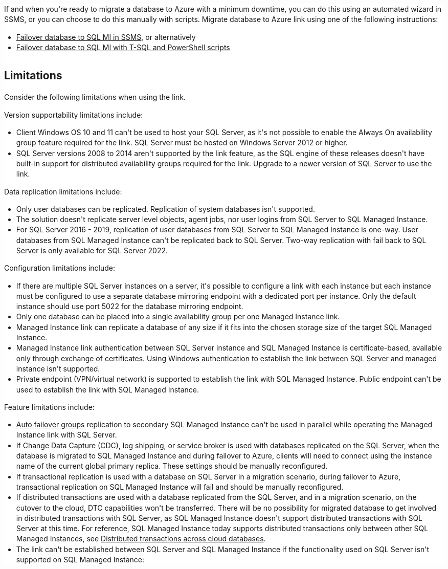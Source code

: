 If and when you're ready to migrate a database to Azure with a minimum downtime, you can do this using an automated wizard in SSMS, or you can choose to do this manually with scripts. Migrate database to Azure link using one of the following instructions:

- [Failover database to SQL MI in SSMS](managed-instance-link-use-ssms-to-failover-database.md), or alternatively
- [Failover database to SQL MI with T-SQL and PowerShell scripts](managed-instance-link-use-scripts-to-failover-database.md)

## Limitations

Consider the following limitations when using the link.

Version supportability limitations include:

- Client Windows OS 10 and 11 can't be used to host your SQL Server, as it's not possible to enable the Always On availability group feature required for the link. SQL Server must be hosted on Windows Server 2012 or higher.
- SQL Server versions 2008 to 2014 aren't supported by the link feature, as the SQL engine of these releases doesn't have built-in support for distributed availability groups required for the link. Upgrade to a newer version of SQL Server to use the link.

Data replication limitations include:

- Only user databases can be replicated. Replication of system databases isn't supported.
- The solution doesn't replicate server level objects, agent jobs, nor user logins from SQL Server to SQL Managed Instance.
- For SQL Server 2016 - 2019, replication of user databases from SQL Server to SQL Managed Instance is one-way. User databases from SQL Managed Instance can't be replicated back to SQL Server. Two-way replication with fail back to SQL Server is only available for SQL Server 2022.

Configuration limitations include:

- If there are multiple SQL Server instances on a server, it's possible to configure a link with each instance but each instance must be configured to use a separate database mirroring endpoint with a dedicated port per instance. Only the default instance should use port 5022 for the database mirroring endpoint.
- Only one database can be placed into a single availability group per one Managed Instance link.
- Managed Instance link can replicate a database of any size if it fits into the chosen storage size of the target SQL Managed Instance.
- Managed Instance link authentication between SQL Server instance and SQL Managed Instance is certificate-based, available only through exchange of certificates. Using Windows authentication to establish the link between SQL Server and managed instance isn't supported.
- Private endpoint (VPN/virtual network) is supported to establish the link with SQL Managed Instance. Public endpoint can't be used to establish the link with SQL Managed Instance.

Feature limitations include:

- [Auto failover groups](auto-failover-group-sql-mi.md) replication to secondary SQL Managed Instance can't be used in parallel while operating the Managed Instance link with SQL Server.
- If Change Data Capture (CDC), log shipping, or service broker is used with databases replicated on the SQL Server, when the database is migrated to SQL Managed Instance and during failover to Azure, clients will need to connect using the instance name of the current global primary replica. These settings should be manually reconfigured.
- If transactional replication is used with a database on SQL Server in a migration scenario, during failover to Azure, transactional replication on SQL Managed Instance will fail and should be manually reconfigured.
- If distributed transactions are used with a database replicated from the SQL Server, and in a migration scenario, on the cutover to the cloud, DTC capabilities won't be transferred. There will be no possibility for migrated database to get involved in distributed transactions with SQL Server, as SQL Managed Instance doesn't support distributed transactions with SQL Server at this time. For reference, SQL Managed Instance today supports distributed transactions only between other SQL Managed Instances, see [Distributed transactions across cloud databases](../database/elastic-transactions-overview.md#transactions-for-sql-managed-instance).
- The link can't be established between SQL Server and SQL Managed Instance if the functionality used on SQL Server isn't supported on SQL Managed Instance: